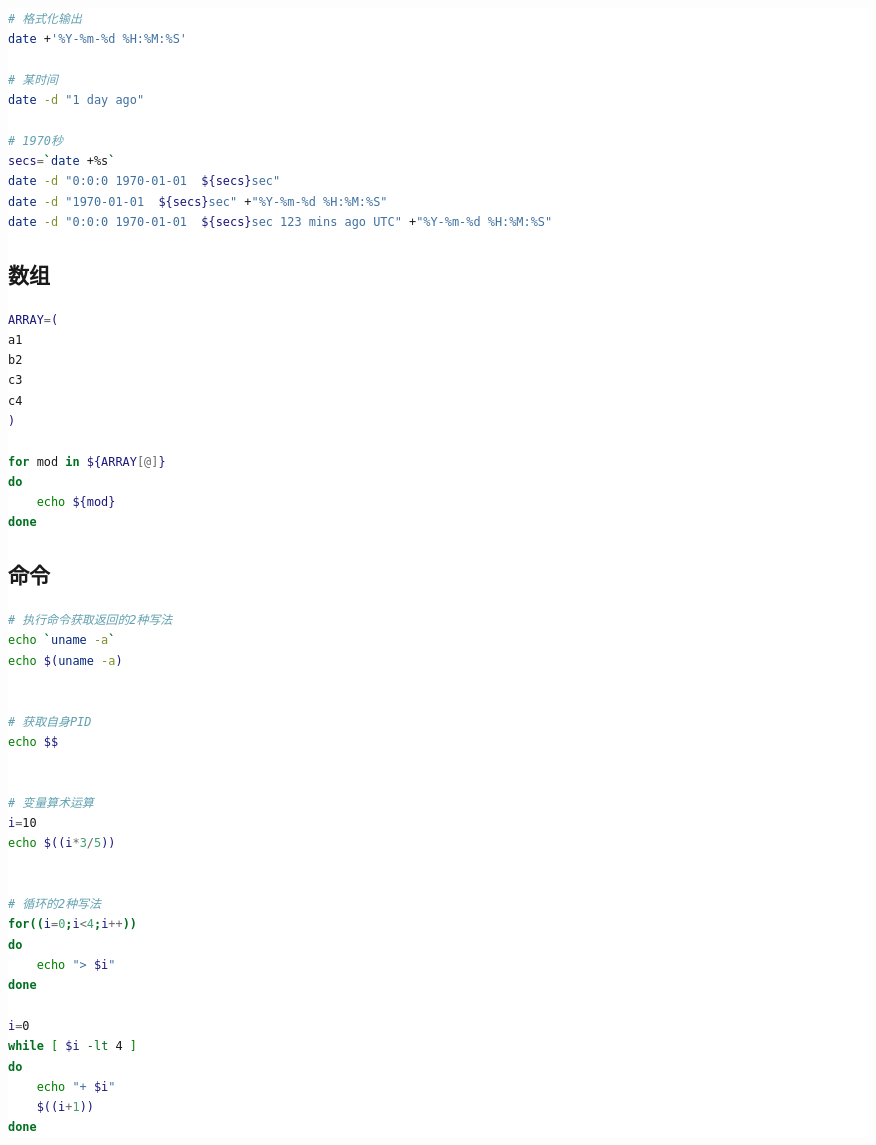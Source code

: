```sh
# 格式化输出
date +'%Y-%m-%d %H:%M:%S'

# 某时间
date -d "1 day ago"

# 1970秒
secs=`date +%s`
date -d "0:0:0 1970-01-01  ${secs}sec"
date -d "1970-01-01  ${secs}sec" +"%Y-%m-%d %H:%M:%S"
date -d "0:0:0 1970-01-01  ${secs}sec 123 mins ago UTC" +"%Y-%m-%d %H:%M:%S"
```

## 数组

```sh
ARRAY=(
a1
b2
c3
c4
)

for mod in ${ARRAY[@]}
do
    echo ${mod}
done
```

## 命令

```sh
# 执行命令获取返回的2种写法
echo `uname -a`
echo $(uname -a)


# 获取自身PID
echo $$


# 变量算术运算
i=10
echo $((i*3/5))


# 循环的2种写法
for((i=0;i<4;i++))
do
    echo "> $i"
done

i=0
while [ $i -lt 4 ]
do
    echo "+ $i"
    $((i+1))
done 

```

